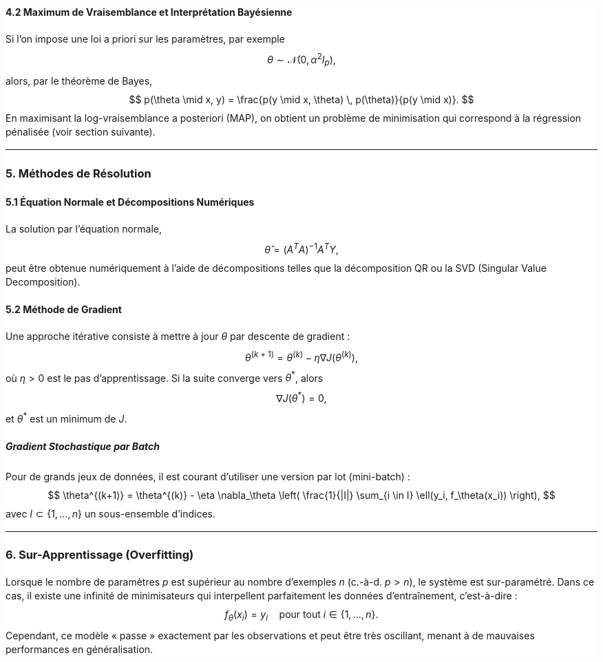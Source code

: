 #### 4.2 Maximum de Vraisemblance et Interprétation Bayésienne

Si l’on impose une loi a priori sur les paramètres, par exemple
$$
\theta \sim \mathcal{N}(0, \alpha^2 I_p),
$$
alors, par le théorème de Bayes,
$$
p(\theta \mid x, y) = \frac{p(y \mid x, \theta) \, p(\theta)}{p(y \mid x)}.
$$
En maximisant la log-vraisemblance a posteriori (MAP), on obtient un problème de minimisation qui correspond à la régression pénalisée (voir section suivante).

---

### 5. Méthodes de Résolution

#### 5.1 Équation Normale et Décompositions Numériques

La solution par l’équation normale,
$$
\hat{\theta} = (A^T A)^{-1} A^T Y,
$$
peut être obtenue numériquement à l’aide de décompositions telles que la décomposition QR ou la SVD (Singular Value Decomposition).

#### 5.2 Méthode de Gradient

Une approche itérative consiste à mettre à jour $\theta$ par descente de gradient :
$$
\theta^{(k+1)} = \theta^{(k)} - \eta \nabla J(\theta^{(k)}),
$$
où $\eta > 0$ est le pas d’apprentissage. Si la suite converge vers $\theta^*$, alors
$$
\nabla J(\theta^*) = 0,
$$
et $\theta^*$ est un minimum de $J$.

##### Gradient Stochastique par Batch

Pour de grands jeux de données, il est courant d’utiliser une version par lot (mini-batch) :
$$
\theta^{(k+1)} = \theta^{(k)} - \eta \nabla_\theta \left( \frac{1}{|I|} \sum_{i \in I} \ell(y_i, f_\theta(x_i)) \right),
$$
avec $I \subset \{1, \dots, n\}$ un sous-ensemble d’indices.

---

### 6. Sur-Apprentissage (Overfitting)

Lorsque le nombre de paramètres $p$ est supérieur au nombre d’exemples $n$ (c.-à-d. $p > n$), le système est sur-paramétré. Dans ce cas, il existe une infinité de minimisateurs qui interpellent parfaitement les données d’entraînement, c’est-à-dire :
$$
f_\theta(x_i) = y_i \quad \text{pour tout } i \in \{1, \dots, n\}.
$$
Cependant, ce modèle « passe » exactement par les observations et peut être très oscillant, menant à de mauvaises performances en généralisation.
